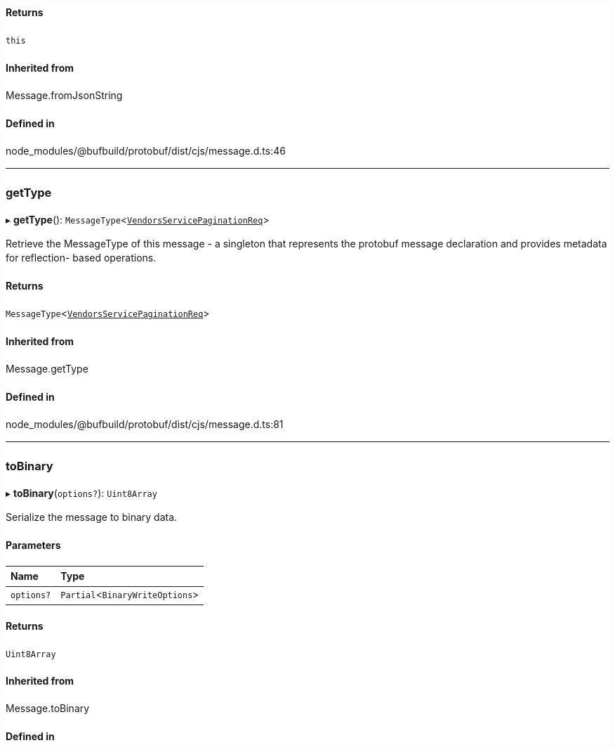 #### Returns

`this`

#### Inherited from

Message.fromJsonString

#### Defined in

node_modules/@bufbuild/protobuf/dist/cjs/message.d.ts:46

___

### getType

▸ **getType**(): `MessageType`\<[`VendorsServicePaginationReq`](VendorsServicePaginationReq.md)\>

Retrieve the MessageType of this message - a singleton that represents
the protobuf message declaration and provides metadata for reflection-
based operations.

#### Returns

`MessageType`\<[`VendorsServicePaginationReq`](VendorsServicePaginationReq.md)\>

#### Inherited from

Message.getType

#### Defined in

node_modules/@bufbuild/protobuf/dist/cjs/message.d.ts:81

___

### toBinary

▸ **toBinary**(`options?`): `Uint8Array`

Serialize the message to binary data.

#### Parameters

| Name | Type |
| :------ | :------ |
| `options?` | `Partial`\<`BinaryWriteOptions`\> |

#### Returns

`Uint8Array`

#### Inherited from

Message.toBinary

#### Defined in
